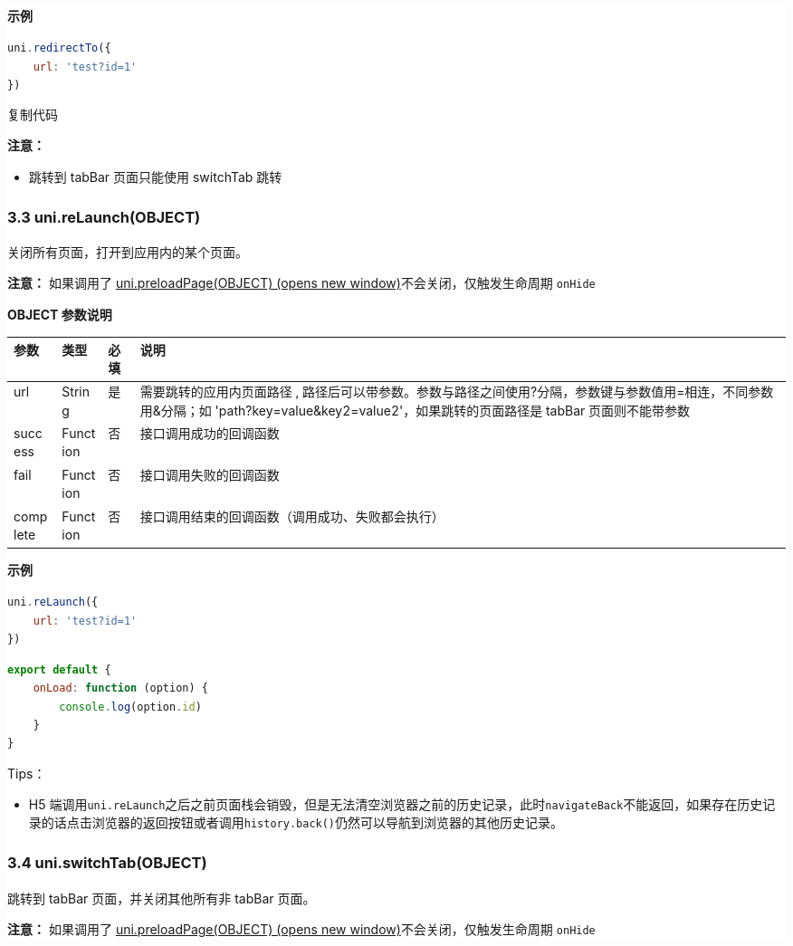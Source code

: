 **示例**

```javascript
uni.redirectTo({
	url: 'test?id=1'
})
```

复制代码

**注意：**

- 跳转到 tabBar 页面只能使用 switchTab 跳转

### 3.3 uni.reLaunch(OBJECT)

关闭所有页面，打开到应用内的某个页面。

**注意：** 如果调用了 [uni.preloadPage(OBJECT) (opens new window)](https://uniapp.dcloud.net.cn/api/preload-page)不会关闭，仅触发生命周期 `onHide`

**OBJECT 参数说明**

| 参数 | 类型 | 必填 | 说明 |
| :-- | :-- | :-- | :-- |
| url | String | 是 | 需要跳转的应用内页面路径 , 路径后可以带参数。参数与路径之间使用?分隔，参数键与参数值用=相连，不同参数用&分隔；如 'path?key=value&key2=value2'，如果跳转的页面路径是 tabBar 页面则不能带参数 |
| success | Function | 否 | 接口调用成功的回调函数 |
| fail | Function | 否 | 接口调用失败的回调函数 |
| complete | Function | 否 | 接口调用结束的回调函数（调用成功、失败都会执行） |

**示例**

```javascript
uni.reLaunch({
	url: 'test?id=1'
})
```

```javascript
export default {
	onLoad: function (option) {
		console.log(option.id)
	}
}
```

Tips：

- H5 端调用`uni.reLaunch`之后之前页面栈会销毁，但是无法清空浏览器之前的历史记录，此时`navigateBack`不能返回，如果存在历史记录的话点击浏览器的返回按钮或者调用`history.back()`仍然可以导航到浏览器的其他历史记录。

### 3.4 uni.switchTab(OBJECT)

跳转到 tabBar 页面，并关闭其他所有非 tabBar 页面。

**注意：** 如果调用了 [uni.preloadPage(OBJECT) (opens new window)](https://uniapp.dcloud.net.cn/api/preload-page)不会关闭，仅触发生命周期 `onHide`
